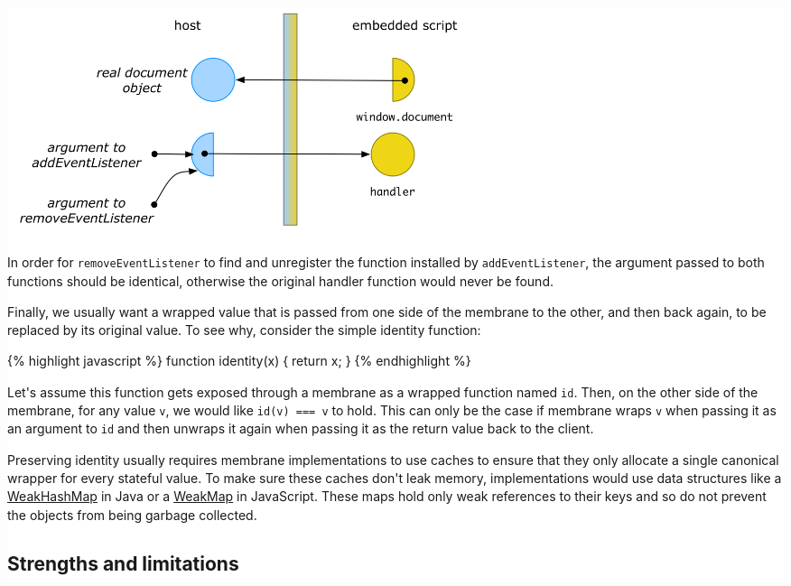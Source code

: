   <img src="/assets/Membrane2_6.png" alt="Membrane step 6" width="60%">
</center>

In order for `removeEventListener` to find and unregister the function installed by `addEventListener`, the argument passed to both functions should be identical, otherwise the original handler function would never be found.

Finally, we usually want a wrapped value that is passed from one side
of the membrane to the other, and then back again, to be replaced by its original value. To see why, consider the simple identity function:

{% highlight javascript %}
function identity(x) {
  return x;
}
{% endhighlight %}

Let's assume this function gets exposed through a membrane as a wrapped function named `id`. Then, on the other side of the membrane, for any value `v`, we would like `id(v) === v` to hold. This can only be the case if membrane wraps `v` when passing it as an argument to `id` and then unwraps it again when passing it as the return value back to the client.

Preserving identity usually requires membrane implementations to use caches to ensure that they only allocate a single canonical wrapper for every stateful value. To make sure these caches don't leak memory, implementations would use data structures like a [WeakHashMap](https://docs.oracle.com/javase/7/docs/api/java/util/WeakHashMap.html) in Java or a [WeakMap](https://developer.mozilla.org/en-US/docs/Web/JavaScript/Reference/Global_Objects/WeakMap) in JavaScript. These maps hold only weak references to their keys and so do not prevent the objects from being garbage collected.

## Strengths and limitations
